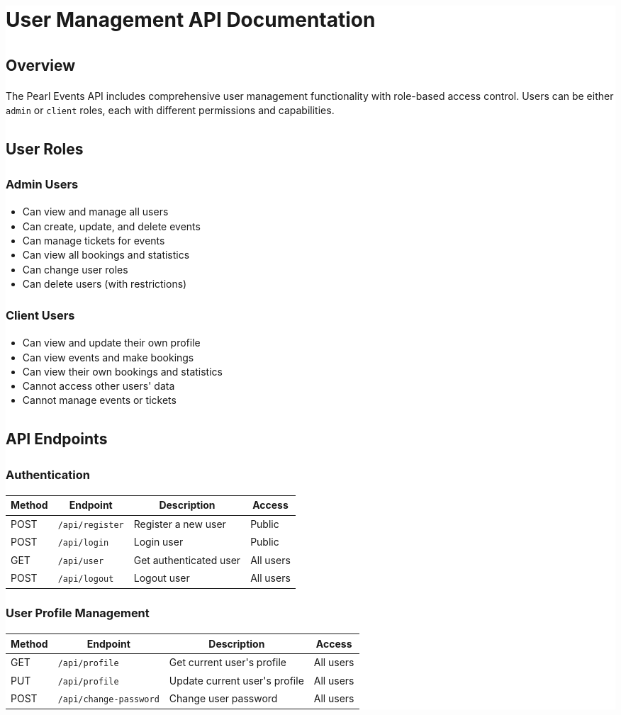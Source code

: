 # User Management API Documentation

## Overview

The Pearl Events API includes comprehensive user management functionality with role-based access control. Users can be either `admin` or `client` roles, each with different permissions and capabilities.

## User Roles

### Admin Users
- Can view and manage all users
- Can create, update, and delete events
- Can manage tickets for events
- Can view all bookings and statistics
- Can change user roles
- Can delete users (with restrictions)

### Client Users
- Can view and update their own profile
- Can view events and make bookings
- Can view their own bookings and statistics
- Cannot access other users' data
- Cannot manage events or tickets

## API Endpoints

### Authentication

| Method | Endpoint | Description | Access |
|--------|----------|-------------|--------|
| POST | `/api/register` | Register a new user | Public |
| POST | `/api/login` | Login user | Public |
| GET | `/api/user` | Get authenticated user | All users |
| POST | `/api/logout` | Logout user | All users |

### User Profile Management

| Method | Endpoint | Description | Access |
|--------|----------|-------------|--------|
| GET | `/api/profile` | Get current user's profile | All users |
| PUT | `/api/profile` | Update current user's profile | All users |
| POST | `/api/change-password` | Change user password | All users |
